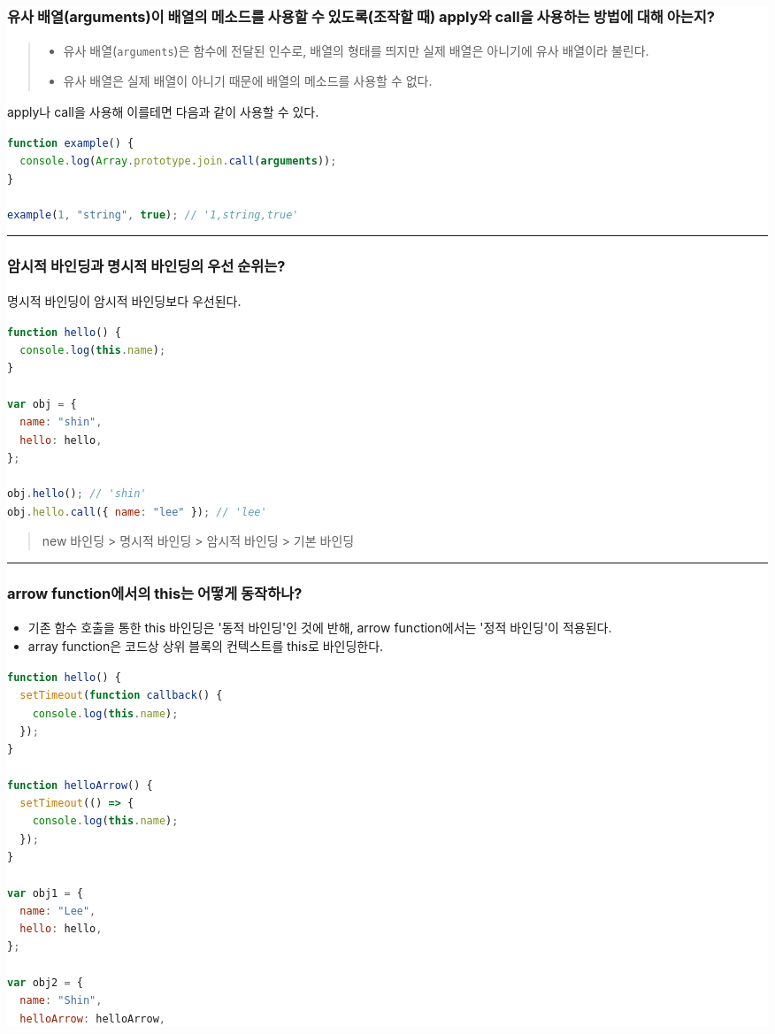 
### 유사 배열(arguments)이 배열의 메소드를 사용할 수 있도록(조작할 때) apply와 call을 사용하는 방법에 대해 아는지?

> - 유사 배열(`arguments`)은 함수에 전달된 인수로, 배열의 형태를 띄지만 실제 배열은 아니기에 유사 배열이라 불린다.
>
> - 유사 배열은 실제 배열이 아니기 때문에 배열의 메소드를 사용할 수 없다.

apply나 call을 사용해 이를테면 다음과 같이 사용할 수 있다.

```jsx
function example() {
  console.log(Array.prototype.join.call(arguments));
}

example(1, "string", true); // '1,string,true'
```

---

### 암시적 바인딩과 명시적 바인딩의 우선 순위는?

명시적 바인딩이 암시적 바인딩보다 우선된다.

```jsx
function hello() {
  console.log(this.name);
}

var obj = {
  name: "shin",
  hello: hello,
};

obj.hello(); // 'shin'
obj.hello.call({ name: "lee" }); // 'lee'
```

> new 바인딩 > 명시적 바인딩 > 암시적 바인딩 > 기본 바인딩

---

### arrow function에서의 this는 어떻게 동작하나?

- 기존 함수 호출을 통한 this 바인딩은 '동적 바인딩'인 것에 반해, arrow function에서는 '정적 바인딩'이 적용된다.
- array function은 코드상 상위 블록의 컨텍스트를 this로 바인딩한다.

```jsx
function hello() {
  setTimeout(function callback() {
    console.log(this.name);
  });
}

function helloArrow() {
  setTimeout(() => {
    console.log(this.name);
  });
}

var obj1 = {
  name: "Lee",
  hello: hello,
};

var obj2 = {
  name: "Shin",
  helloArrow: helloArrow,
```